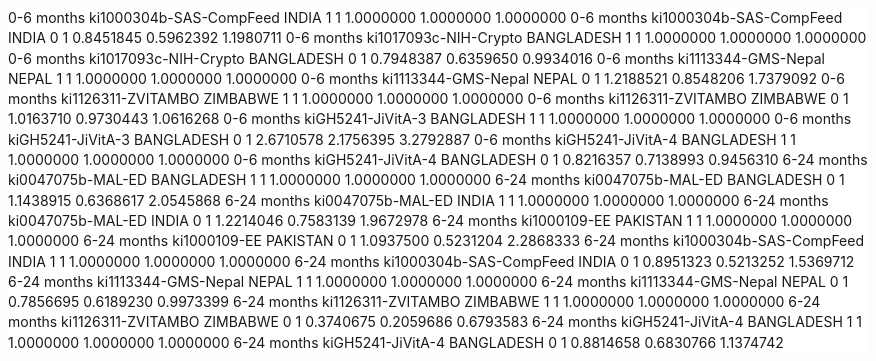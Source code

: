 0-6 months    ki1000304b-SAS-CompFeed   INDIA          1                    1                 1.0000000   1.0000000   1.0000000
0-6 months    ki1000304b-SAS-CompFeed   INDIA          0                    1                 0.8451845   0.5962392   1.1980711
0-6 months    ki1017093c-NIH-Crypto     BANGLADESH     1                    1                 1.0000000   1.0000000   1.0000000
0-6 months    ki1017093c-NIH-Crypto     BANGLADESH     0                    1                 0.7948387   0.6359650   0.9934016
0-6 months    ki1113344-GMS-Nepal       NEPAL          1                    1                 1.0000000   1.0000000   1.0000000
0-6 months    ki1113344-GMS-Nepal       NEPAL          0                    1                 1.2188521   0.8548206   1.7379092
0-6 months    ki1126311-ZVITAMBO        ZIMBABWE       1                    1                 1.0000000   1.0000000   1.0000000
0-6 months    ki1126311-ZVITAMBO        ZIMBABWE       0                    1                 1.0163710   0.9730443   1.0616268
0-6 months    kiGH5241-JiVitA-3         BANGLADESH     1                    1                 1.0000000   1.0000000   1.0000000
0-6 months    kiGH5241-JiVitA-3         BANGLADESH     0                    1                 2.6710578   2.1756395   3.2792887
0-6 months    kiGH5241-JiVitA-4         BANGLADESH     1                    1                 1.0000000   1.0000000   1.0000000
0-6 months    kiGH5241-JiVitA-4         BANGLADESH     0                    1                 0.8216357   0.7138993   0.9456310
6-24 months   ki0047075b-MAL-ED         BANGLADESH     1                    1                 1.0000000   1.0000000   1.0000000
6-24 months   ki0047075b-MAL-ED         BANGLADESH     0                    1                 1.1438915   0.6368617   2.0545868
6-24 months   ki0047075b-MAL-ED         INDIA          1                    1                 1.0000000   1.0000000   1.0000000
6-24 months   ki0047075b-MAL-ED         INDIA          0                    1                 1.2214046   0.7583139   1.9672978
6-24 months   ki1000109-EE              PAKISTAN       1                    1                 1.0000000   1.0000000   1.0000000
6-24 months   ki1000109-EE              PAKISTAN       0                    1                 1.0937500   0.5231204   2.2868333
6-24 months   ki1000304b-SAS-CompFeed   INDIA          1                    1                 1.0000000   1.0000000   1.0000000
6-24 months   ki1000304b-SAS-CompFeed   INDIA          0                    1                 0.8951323   0.5213252   1.5369712
6-24 months   ki1113344-GMS-Nepal       NEPAL          1                    1                 1.0000000   1.0000000   1.0000000
6-24 months   ki1113344-GMS-Nepal       NEPAL          0                    1                 0.7856695   0.6189230   0.9973399
6-24 months   ki1126311-ZVITAMBO        ZIMBABWE       1                    1                 1.0000000   1.0000000   1.0000000
6-24 months   ki1126311-ZVITAMBO        ZIMBABWE       0                    1                 0.3740675   0.2059686   0.6793583
6-24 months   kiGH5241-JiVitA-4         BANGLADESH     1                    1                 1.0000000   1.0000000   1.0000000
6-24 months   kiGH5241-JiVitA-4         BANGLADESH     0                    1                 0.8814658   0.6830766   1.1374742
